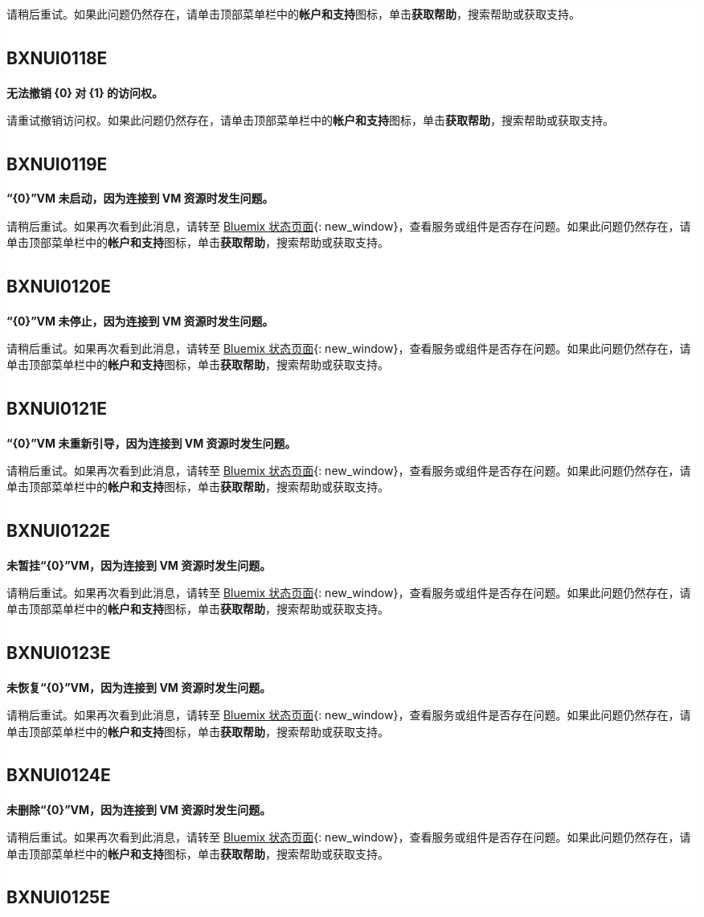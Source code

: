 请稍后重试。如果此问题仍然存在，请单击顶部菜单栏中的**帐户和支持**图标，单击**获取帮助**，搜索帮助或获取支持。





## BXNUI0118E

**无法撤销 {0} 对 {1} 的访问权。** 

请重试撤销访问权。如果此问题仍然存在，请单击顶部菜单栏中的**帐户和支持**图标，单击**获取帮助**，搜索帮助或获取支持。

## BXNUI0119E

**“{0}”VM 未启动，因为连接到 VM 资源时发生问题。** 

请稍后重试。如果再次看到此消息，请转至 [Bluemix 状态页面](https://developer.ibm.com/bluemix/support/#status){: new_window}，查看服务或组件是否存在问题。如果此问题仍然存在，请单击顶部菜单栏中的**帐户和支持**图标，单击**获取帮助**，搜索帮助或获取支持。

## BXNUI0120E

**“{0}”VM 未停止，因为连接到 VM 资源时发生问题。** 

请稍后重试。如果再次看到此消息，请转至 [Bluemix 状态页面](https://developer.ibm.com/bluemix/support/#status){: new_window}，查看服务或组件是否存在问题。如果此问题仍然存在，请单击顶部菜单栏中的**帐户和支持**图标，单击**获取帮助**，搜索帮助或获取支持。

## BXNUI0121E

**“{0}”VM 未重新引导，因为连接到 VM 资源时发生问题。**

请稍后重试。如果再次看到此消息，请转至 [Bluemix 状态页面](https://developer.ibm.com/bluemix/support/#status){: new_window}，查看服务或组件是否存在问题。如果此问题仍然存在，请单击顶部菜单栏中的**帐户和支持**图标，单击**获取帮助**，搜索帮助或获取支持。

## BXNUI0122E

**未暂挂“{0}”VM，因为连接到 VM 资源时发生问题。**

请稍后重试。如果再次看到此消息，请转至 [Bluemix 状态页面](https://developer.ibm.com/bluemix/support/#status){: new_window}，查看服务或组件是否存在问题。如果此问题仍然存在，请单击顶部菜单栏中的**帐户和支持**图标，单击**获取帮助**，搜索帮助或获取支持。

## BXNUI0123E

**未恢复“{0}”VM，因为连接到 VM 资源时发生问题。**

请稍后重试。如果再次看到此消息，请转至 [Bluemix 状态页面](https://developer.ibm.com/bluemix/support/#status){: new_window}，查看服务或组件是否存在问题。如果此问题仍然存在，请单击顶部菜单栏中的**帐户和支持**图标，单击**获取帮助**，搜索帮助或获取支持。

## BXNUI0124E

**未删除“{0}”VM，因为连接到 VM 资源时发生问题。**

请稍后重试。如果再次看到此消息，请转至 [Bluemix 状态页面](https://developer.ibm.com/bluemix/support/#status){: new_window}，查看服务或组件是否存在问题。如果此问题仍然存在，请单击顶部菜单栏中的**帐户和支持**图标，单击**获取帮助**，搜索帮助或获取支持。

## BXNUI0125E
